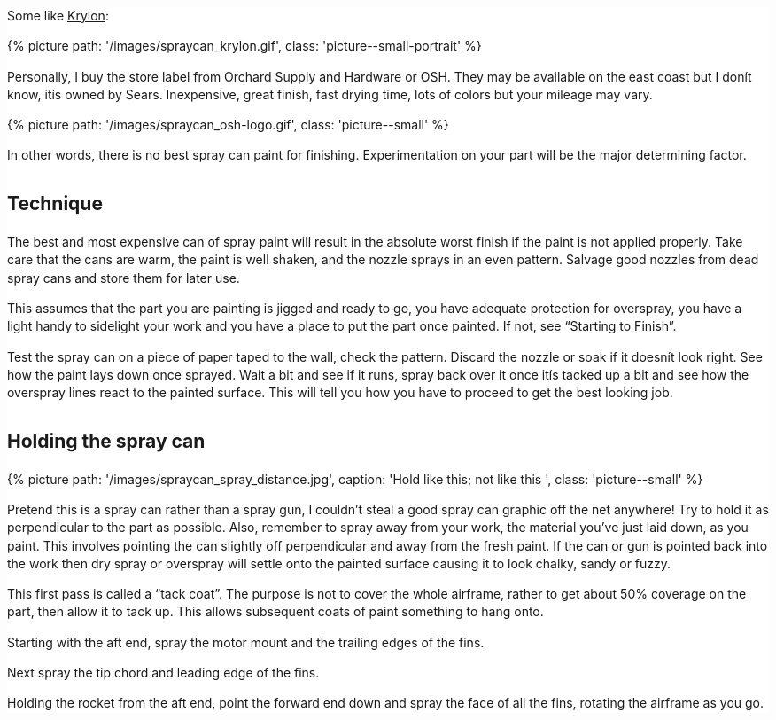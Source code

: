 Some like [Krylon](http://www.krylon.com/main.html):

{% picture path: '/images/spraycan_krylon.gif', class: 'picture--small-portrait' %}

Personally, I buy the store label from Orchard Supply and Hardware or OSH.
They may be available on the east coast but I donít know, itís owned by Sears.
Inexpensive, great finish, fast drying time, lots of colors but your mileage may vary.

{% picture path: '/images/spraycan_osh-logo.gif', class: 'picture--small' %}

In other words, there is no best spray can paint for finishing.
Experimentation on your part will be the major determining factor.

## Technique
The best and most expensive can of spray paint will result in the absolute worst finish if the paint is not applied properly.
Take care that the cans are warm, the paint is well shaken, and the nozzle sprays in an even pattern.
Salvage good nozzles from dead spray cans and store them for later use.

This assumes that the part you are painting is jigged and ready to go, you have adequate protection for overspray, you have a light handy to sidelight your work and you have a place to put the part once painted.
If not, see “Starting to Finish”.

Test the spray can on a piece of paper taped to the wall, check the pattern.
Discard the nozzle or soak if it doesnít look right.
See how the paint lays down once sprayed.
Wait a bit and see if it runs, spray back over it once itís tacked up a bit and see how the overspray lines react to the painted surface.
This will tell you how you have to proceed to get the best looking job.

## Holding the spray can

{% picture path: '/images/spraycan_spray_distance.jpg', caption: 'Hold like this; not like this ', class: 'picture--small' %}

Pretend this is a spray can rather than a spray gun, I couldn’t steal a good spray can graphic off the net anywhere!
Try to hold it as perpendicular to the part as possible.
Also, remember to spray away from your work, the material you’ve just laid down, as you paint.
This involves pointing the can slightly off perpendicular and away from the fresh paint.
If the can or gun is pointed back into the work then dry spray or overspray will settle onto the painted surface causing it to look chalky, sandy or fuzzy.

This first pass is called a “tack coat”.
The purpose is not to cover the whole airframe, rather to get about 50% coverage on the part, then allow it to tack up.
This allows subsequent coats of paint something to hang onto.

Starting with the aft end, spray the motor mount and the trailing edges of the fins.

Next spray the tip chord and leading edge of the fins.

Holding the rocket from the aft end, point the forward end down and spray the face of all the fins, rotating the airframe as you go.
